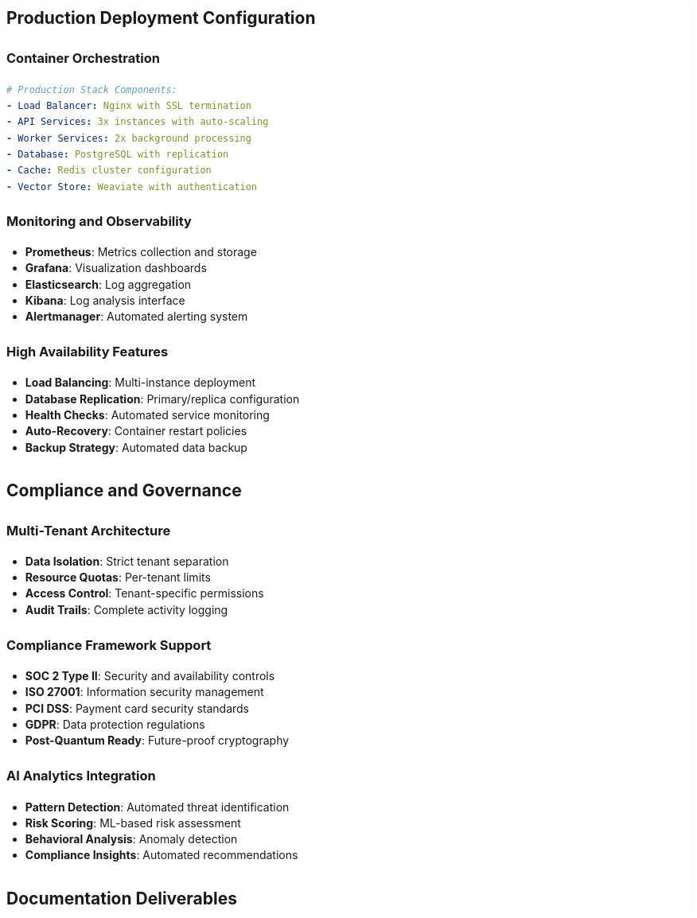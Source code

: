 ## Production Deployment Configuration

### Container Orchestration
```yaml
# Production Stack Components:
- Load Balancer: Nginx with SSL termination
- API Services: 3x instances with auto-scaling
- Worker Services: 2x background processing
- Database: PostgreSQL with replication
- Cache: Redis cluster configuration
- Vector Store: Weaviate with authentication
```

### Monitoring and Observability
- **Prometheus**: Metrics collection and storage
- **Grafana**: Visualization dashboards
- **Elasticsearch**: Log aggregation
- **Kibana**: Log analysis interface
- **Alertmanager**: Automated alerting system

### High Availability Features
- **Load Balancing**: Multi-instance deployment
- **Database Replication**: Primary/replica configuration
- **Health Checks**: Automated service monitoring
- **Auto-Recovery**: Container restart policies
- **Backup Strategy**: Automated data backup

## Compliance and Governance

### Multi-Tenant Architecture
- **Data Isolation**: Strict tenant separation
- **Resource Quotas**: Per-tenant limits
- **Access Control**: Tenant-specific permissions
- **Audit Trails**: Complete activity logging

### Compliance Framework Support
- **SOC 2 Type II**: Security and availability controls
- **ISO 27001**: Information security management
- **PCI DSS**: Payment card security standards
- **GDPR**: Data protection regulations
- **Post-Quantum Ready**: Future-proof cryptography

### AI Analytics Integration
- **Pattern Detection**: Automated threat identification
- **Risk Scoring**: ML-based risk assessment
- **Behavioral Analysis**: Anomaly detection
- **Compliance Insights**: Automated recommendations

## Documentation Deliverables
